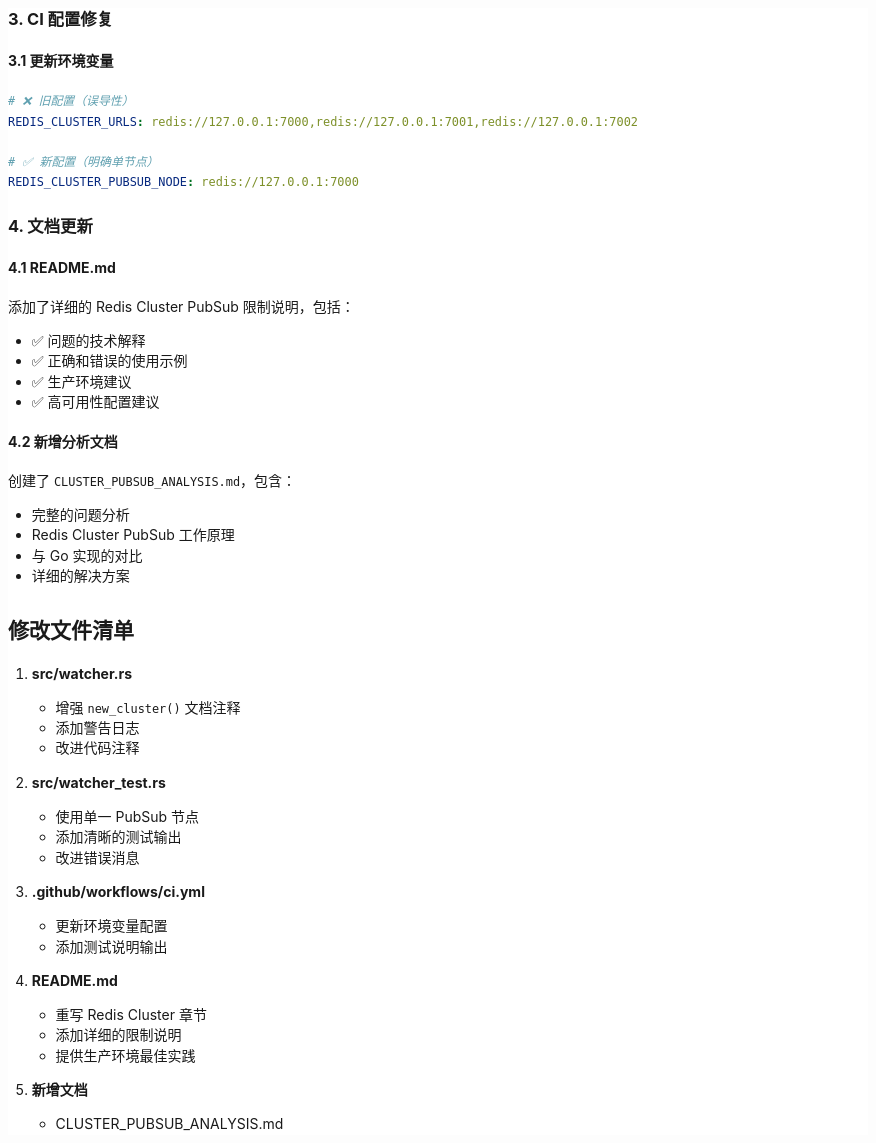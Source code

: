 ### 3. CI 配置修复

#### 3.1 更新环境变量

```yaml
# ❌ 旧配置（误导性）
REDIS_CLUSTER_URLS: redis://127.0.0.1:7000,redis://127.0.0.1:7001,redis://127.0.0.1:7002

# ✅ 新配置（明确单节点）
REDIS_CLUSTER_PUBSUB_NODE: redis://127.0.0.1:7000
```

### 4. 文档更新

#### 4.1 README.md

添加了详细的 Redis Cluster PubSub 限制说明，包括：
- ✅ 问题的技术解释
- ✅ 正确和错误的使用示例
- ✅ 生产环境建议
- ✅ 高可用性配置建议

#### 4.2 新增分析文档

创建了 `CLUSTER_PUBSUB_ANALYSIS.md`，包含：
- 完整的问题分析
- Redis Cluster PubSub 工作原理
- 与 Go 实现的对比
- 详细的解决方案

## 修改文件清单

1. **src/watcher.rs**
   - 增强 `new_cluster()` 文档注释
   - 添加警告日志
   - 改进代码注释

2. **src/watcher_test.rs**
   - 使用单一 PubSub 节点
   - 添加清晰的测试输出
   - 改进错误消息

3. **.github/workflows/ci.yml**
   - 更新环境变量配置
   - 添加测试说明输出

4. **README.md**
   - 重写 Redis Cluster 章节
   - 添加详细的限制说明
   - 提供生产环境最佳实践

5. **新增文档**
   - CLUSTER_PUBSUB_ANALYSIS.md
